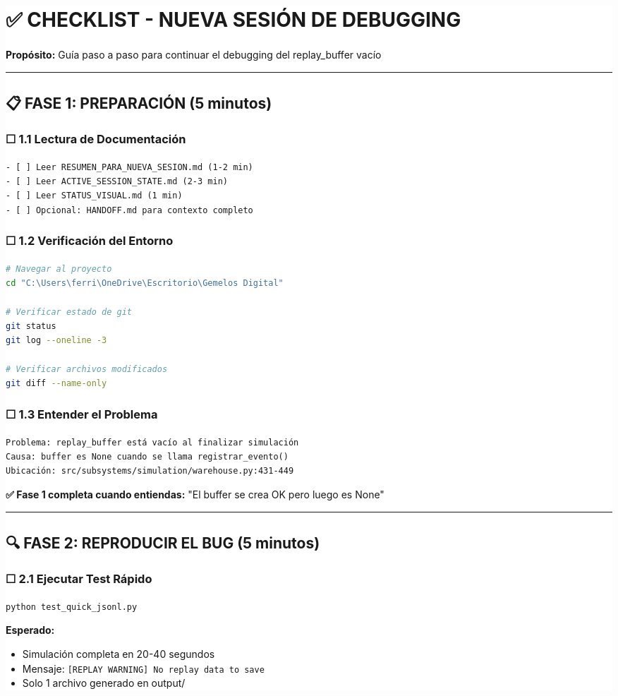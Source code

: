 # ✅ CHECKLIST - NUEVA SESIÓN DE DEBUGGING

**Propósito:** Guía paso a paso para continuar el debugging del replay_buffer vacío

---

## 📋 FASE 1: PREPARACIÓN (5 minutos)

### ☐ 1.1 Lectura de Documentación
```
- [ ] Leer RESUMEN_PARA_NUEVA_SESION.md (1-2 min)
- [ ] Leer ACTIVE_SESSION_STATE.md (2-3 min)  
- [ ] Leer STATUS_VISUAL.md (1 min)
- [ ] Opcional: HANDOFF.md para contexto completo
```

### ☐ 1.2 Verificación del Entorno
```bash
# Navegar al proyecto
cd "C:\Users\ferri\OneDrive\Escritorio\Gemelos Digital"

# Verificar estado de git
git status
git log --oneline -3

# Verificar archivos modificados
git diff --name-only
```

### ☐ 1.3 Entender el Problema
```
Problema: replay_buffer está vacío al finalizar simulación
Causa: buffer es None cuando se llama registrar_evento()
Ubicación: src/subsystems/simulation/warehouse.py:431-449
```

**✅ Fase 1 completa cuando entiendas:** "El buffer se crea OK pero luego es None"

---

## 🔍 FASE 2: REPRODUCIR EL BUG (5 minutos)

### ☐ 2.1 Ejecutar Test Rápido
```bash
python test_quick_jsonl.py
```

**Esperado:**
- Simulación completa en 20-40 segundos
- Mensaje: `[REPLAY WARNING] No replay data to save`
- Solo 1 archivo generado en output/
